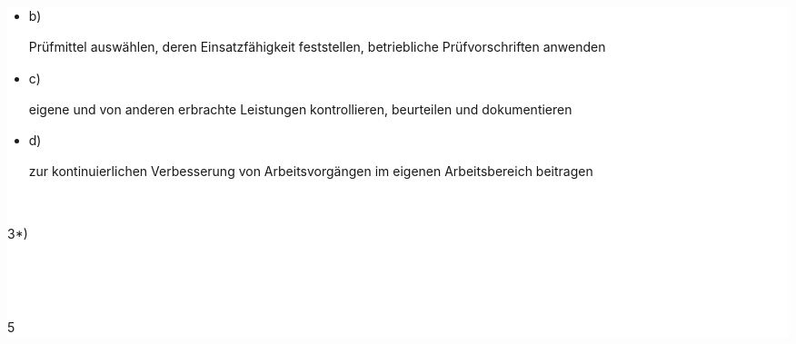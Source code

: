   - b)
    
    <div style="">
    
    Prüfmittel auswählen, deren Einsatzfähigkeit feststellen,
    betriebliche Prüfvorschriften anwenden
    
    </div>

  - c)
    
    <div style="">
    
    eigene und von anderen erbrachte Leistungen kontrollieren,
    beurteilen und dokumentieren
    
    </div>

  - d)
    
    <div style="">
    
    zur kontinuierlichen Verbesserung von Arbeitsvorgängen im eigenen
    Arbeitsbereich beitragen
    
    </div>

</td>

<td style="border-right: 0.5pt solid ; border-bottom: 0.5pt solid ; " align="center" valign="middle" charoff="50">

 

</td>

<td style="border-right: 0.5pt solid ; border-bottom: 0.5pt solid ; " align="center" valign="middle" charoff="50">

3\*)

</td>

<td style="border-right: 0.5pt solid ; border-bottom: 0.5pt solid ; " align="center" valign="middle" charoff="50">

 

</td>

<td style="border-bottom: 0.5pt solid ; " align="center" valign="middle" charoff="50">

 

</td>

</tr>

<tr>

<td style="border-right: 0.5pt solid ; border-bottom: 0.5pt solid ; " align="left" valign="top" charoff="50">

5
